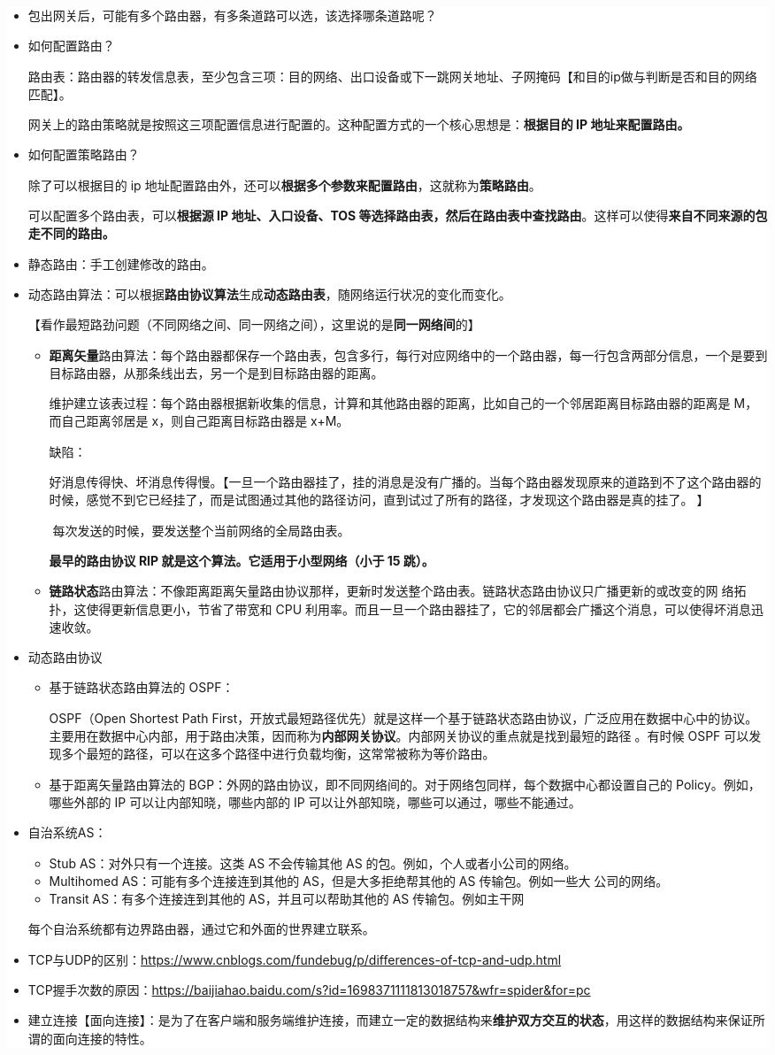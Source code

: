 * 包出网关后，可能有多个路由器，有多条道路可以选，该选择哪条道路呢？

* 如何配置路由？

  路由表：路由器的转发信息表，至少包含三项：目的网络、出口设备或下一跳网关地址、子网掩码【和目的ip做与判断是否和目的网络匹配】。

  网关上的路由策略就是按照这三项配置信息进行配置的。这种配置方式的一个核心思想是：**根据目的 IP 地址来配置路由。**  

* 如何配置策略路由？

  除了可以根据目的 ip 地址配置路由外，还可以**根据多个参数来配置路由**，这就称为**策略路由**。  

  可以配置多个路由表，可以**根据源 IP 地址、入口设备、TOS 等选择路由表，然后在路由表中查找路由**。这样可以使得**来自不同来源的包走不同的路由。**  
  
* 静态路由：手工创建修改的路由。

* 动态路由算法：可以根据**路由协议算法**生成**动态路由表**，随网络运行状况的变化而变化。  

  【看作最短路劲问题（不同网络之间、同一网络之间），这里说的是**同一网络间**的】

  * **距离矢量**路由算法：每个路由器都保存一个路由表，包含多行，每行对应网络中的一个路由器，每一行包含两部分信息，一个是要到目标路由器，从那条线出去，另一个是到目标路由器的距离。

    维护建立该表过程：每个路由器根据新收集的信息，计算和其他路由器的距离，比如自己的一个邻居距离目标路由器的距离是 M，而自己距离邻居是 x，则自己距离目标路由器是 x+M。  

    缺陷：

    ​	好消息传得快、坏消息传得慢。【一旦一个路由器挂了，挂的消息是没有广播的。当每个路由器发现原来的道路到不了这个路由器的时候，感觉不到它已经挂了，而是试图通过其他的路径访问，直到试过了所有的路径，才发现这个路由器是真的挂了。 】 

    ​	每次发送的时候，要发送整个当前网络的全局路由表。  

    **最早的路由协议 RIP 就是这个算法。它适用于小型网络（小于 15 跳）。**  

  * **链路状态**路由算法：不像距离距离矢量路由协议那样，更新时发送整个路由表。链路状态路由协议只广播更新的或改变的网
    络拓扑，这使得更新信息更小，节省了带宽和 CPU 利用率。而且一旦一个路由器挂了，它的邻居都会广播这个消息，可以使得坏消息迅速收敛。  

* 动态路由协议 

  * 基于链路状态路由算法的 OSPF：

    OSPF（Open Shortest Path First，开放式最短路径优先）就是这样一个基于链路状态路由协议，广泛应用在数据中心中的协议。主要用在数据中心内部，用于路由决策，因而称为**内部网关协议**。内部网关协议的重点就是找到最短的路径 。有时候 OSPF 可以发现多个最短的路径，可以在这多个路径中进行负载均衡，这常常被称为等价路由。  
    
  * 基于距离矢量路由算法的 BGP：外网的路由协议，即不同网络间的。对于网络包同样，每个数据中心都设置自己的 Policy。例如，哪些外部的 IP 可以让内部知晓，哪些内部的 IP 可以让外部知晓，哪些可以通过，哪些不能通过。
  
* 自治系统AS：

  * Stub AS：对外只有一个连接。这类 AS 不会传输其他 AS 的包。例如，个人或者小公司的网络。
  * Multihomed AS：可能有多个连接连到其他的 AS，但是大多拒绝帮其他的 AS 传输包。例如一些大
    公司的网络。
  * Transit AS：有多个连接连到其他的 AS，并且可以帮助其他的 AS 传输包。例如主干网  

  每个自治系统都有边界路由器，通过它和外面的世界建立联系。

   


* TCP与UDP的区别：https://www.cnblogs.com/fundebug/p/differences-of-tcp-and-udp.html
* TCP握手次数的原因：https://baijiahao.baidu.com/s?id=1698371111813018757&wfr=spider&for=pc



* 建立连接【面向连接】：是为了在客户端和服务端维护连接，而建立一定的数据结构来**维护双方交互的状态**，用这样的数据结构来保证所谓的面向连接的特性。  
